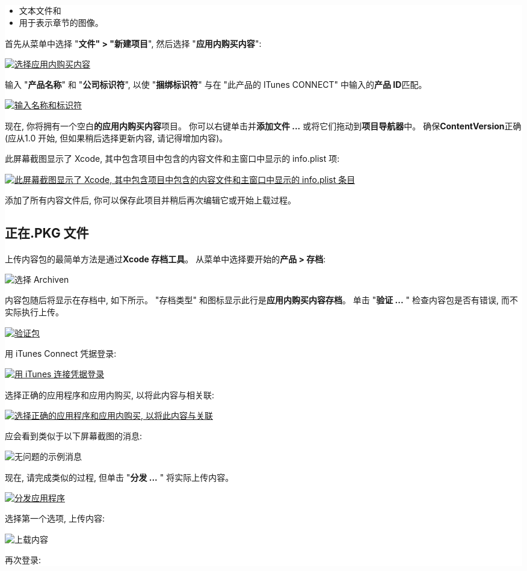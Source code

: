 -  文本文件和
-  用于表示章节的图像。


首先从菜单中选择 "**文件" > "新建项目**", 然后选择 "**应用内购买内容**":

 [![](changes-to-storekit-images/image10.png "选择应用内购买内容")](changes-to-storekit-images/image10.png#lightbox)

输入 "**产品名称**" 和 "**公司标识符**", 以使 "**捆绑标识符**" 与在 "此产品的 ITunes CONNECT" 中输入的**产品 ID**匹配。

[![](changes-to-storekit-images/image11.png "输入名称和标识符")](changes-to-storekit-images/image11.png#lightbox)

现在, 你将拥有一个空白**的应用内购买内容**项目。 你可以右键单击并**添加文件 ...** 或将它们拖动到**项目导航器**中。 确保**ContentVersion**正确 (应从1.0 开始, 但如果稍后选择更新内容, 请记得增加内容)。

此屏幕截图显示了 Xcode, 其中包含项目中包含的内容文件和主窗口中显示的 info.plist 项:

[![](changes-to-storekit-images/image12.png "此屏幕截图显示了 Xcode, 其中包含项目中包含的内容文件和主窗口中显示的 info.plist 条目")](changes-to-storekit-images/image12.png#lightbox)

添加了所有内容文件后, 你可以保存此项目并稍后再次编辑它或开始上载过程。

## <a name="uploading-pkg-files"></a>正在.PKG 文件

上传内容包的最简单方法是通过**Xcode 存档工具**。 从菜单中选择要开始的**产品 > 存档**:

![](changes-to-storekit-images/image13.png "选择 Archiven")

内容包随后将显示在存档中, 如下所示。 "存档类型" 和图标显示此行是**应用内购买内容存档**。 单击 "**验证 ...** " 检查内容包是否有错误, 而不实际执行上传。

[![](changes-to-storekit-images/image14.png "验证包")](changes-to-storekit-images/image14.png#lightbox)

用 iTunes Connect 凭据登录:

[![](changes-to-storekit-images/image15.png "用 iTunes 连接凭据登录")](changes-to-storekit-images/image15.png#lightbox)

选择正确的应用程序和应用内购买, 以将此内容与相关联:

[![](changes-to-storekit-images/image16.png "选择正确的应用程序和应用内购买, 以将此内容与关联")](changes-to-storekit-images/image16.png#lightbox)

应会看到类似于以下屏幕截图的消息:

![无问题的示例消息](changes-to-storekit-images/image17.png "无问题的示例消息")

现在, 请完成类似的过程, 但单击 "**分发 ...** " 将实际上传内容。

[![分发应用程序](changes-to-storekit-images/image18.png "分发应用程序")](changes-to-storekit-images/image18.png#lightbox)

选择第一个选项, 上传内容:

![上载内容](changes-to-storekit-images/image19.png "上载内容")

再次登录:
